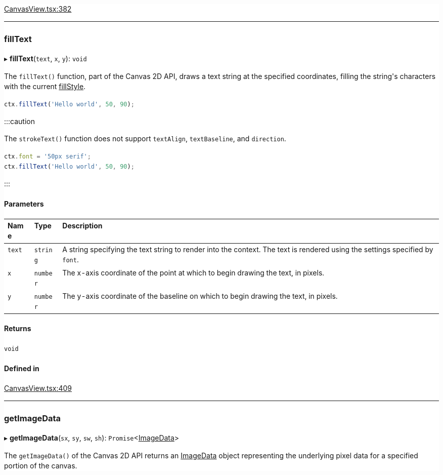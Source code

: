 [CanvasView.tsx:382](https://github.com/pytorch/live/blob/552800f/react-native-pytorch-core/src/CanvasView.tsx#L382)

___

### fillText

▸ **fillText**(`text`, `x`, `y`): `void`

The `fillText()` function, part of the Canvas 2D API, draws a text string
at the specified coordinates, filling the string's characters with the
current [fillStyle](canvasview.canvasrenderingcontext2d.md#fillstyle).

```typescript
ctx.fillText('Hello world', 50, 90);
```

:::caution

The `strokeText()` function does not support `textAlign`, `textBaseline`,
and `direction`.

```typescript
ctx.font = '50px serif';
ctx.fillText('Hello world', 50, 90);
```

:::

#### Parameters

| Name | Type | Description |
| :------ | :------ | :------ |
| `text` | `string` | A string specifying the text string to render into the context. The text is rendered using the settings specified by `font`. |
| `x` | `number` | The x-axis coordinate of the point at which to begin drawing the text, in pixels. |
| `y` | `number` | The y-axis coordinate of the baseline on which to begin drawing the text, in pixels. |

#### Returns

`void`

#### Defined in

[CanvasView.tsx:409](https://github.com/pytorch/live/blob/552800f/react-native-pytorch-core/src/CanvasView.tsx#L409)

___

### getImageData

▸ **getImageData**(`sx`, `sy`, `sw`, `sh`): `Promise`<[ImageData](canvasview.imagedata.md)\>

The `getImageData()` of the Canvas 2D API returns an [ImageData](canvasview.imagedata.md) object
representing the underlying pixel data for a specified portion of the
canvas.
